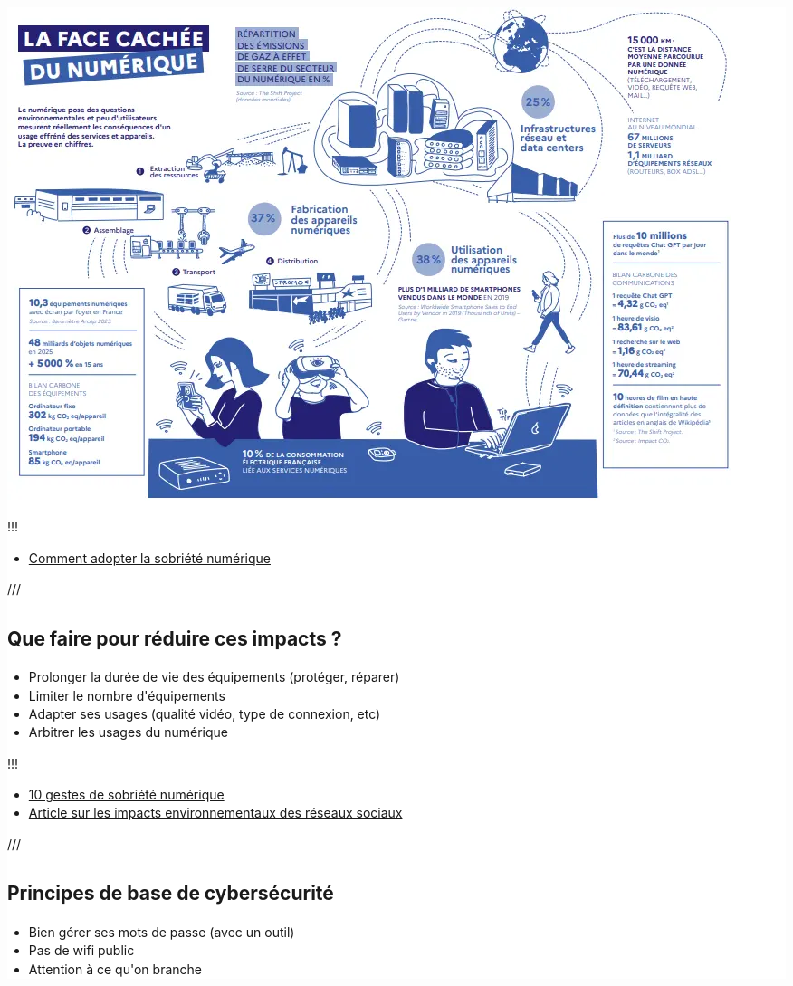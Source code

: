 ![Face cachée du numérique](/assets/face_cacheee_numerique.webp)

!!!
* [Comment adopter la sobriété numérique](https://librairie.ademe.fr/ged/9193/guide-comment-adopter-sobriete-numerique.pdf)

///
## Que faire pour réduire ces impacts ? 
* Prolonger la durée de vie des équipements (protéger, réparer)
* Limiter le nombre d'équipements
* Adapter ses usages (qualité vidéo, type de connexion, etc)
* Arbitrer les usages du numérique

!!!
* [10 gestes de sobriété numérique](https://librairie.ademe.fr/consommer-autrement/5885-10-gestes-de-sobriete-numerique-pour-tous.html)
* [Article sur les impacts environnementaux des réseaux sociaux](https://greenspector.com/fr/quelle-empreinte-environnementale-pour-les-applications-reseaux-sociaux-edition-2023/)

///
## Principes de base de cybersécurité
* Bien gérer ses mots de passe (avec un outil)
* Pas de wifi public
* Attention à ce qu'on branche
